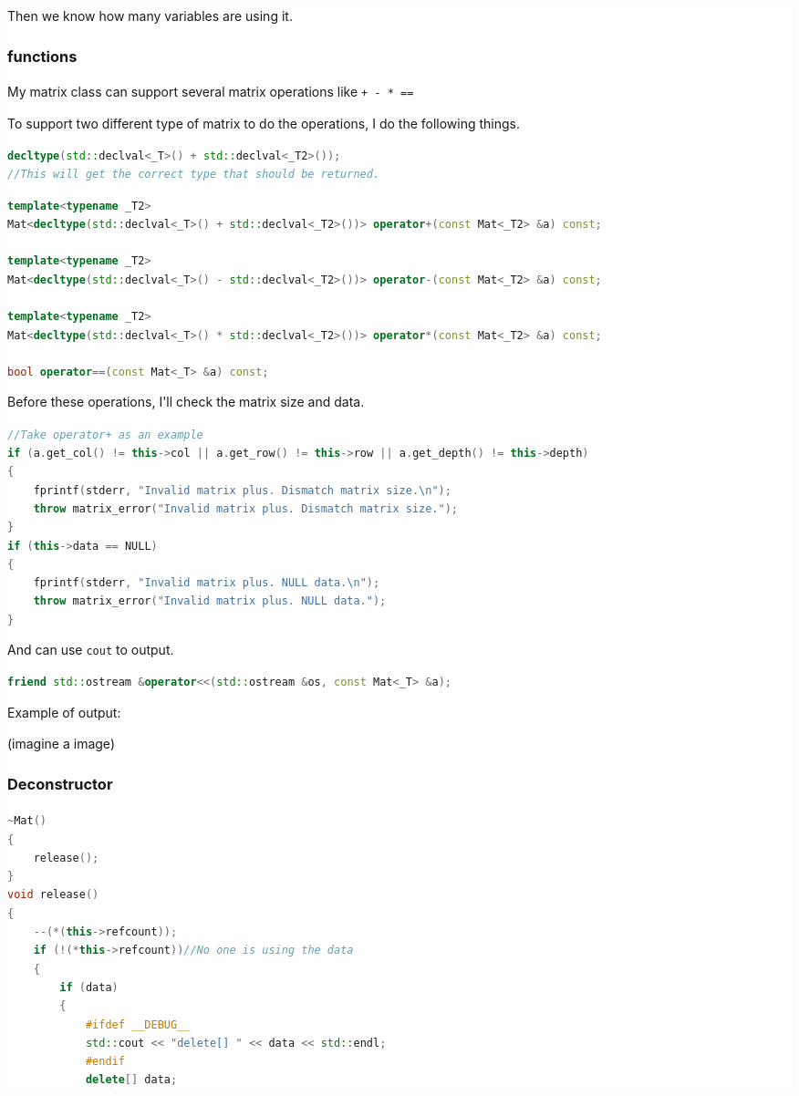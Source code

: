 Then we know how many variables are using it.

### functions

My matrix class can support several matrix operations like `+ - * ==`

To support two different type of matrix to do the operations, I do the following things.

```cpp
decltype(std::declval<_T>() + std::declval<_T2>());
//This will get the correct type that should be returned.
```

```cpp
template<typename _T2>
Mat<decltype(std::declval<_T>() + std::declval<_T2>())> operator+(const Mat<_T2> &a) const;

template<typename _T2>
Mat<decltype(std::declval<_T>() - std::declval<_T2>())> operator-(const Mat<_T2> &a) const;

template<typename _T2>
Mat<decltype(std::declval<_T>() * std::declval<_T2>())> operator*(const Mat<_T2> &a) const;

bool operator==(const Mat<_T> &a) const;
```

Before these operations, I'll check the matrix size and data.

```cpp
//Take operator+ as an example
if (a.get_col() != this->col || a.get_row() != this->row || a.get_depth() != this->depth)
{
    fprintf(stderr, "Invalid matrix plus. Dismatch matrix size.\n");
    throw matrix_error("Invalid matrix plus. Dismatch matrix size.");
}
if (this->data == NULL)
{
    fprintf(stderr, "Invalid matrix plus. NULL data.\n");
    throw matrix_error("Invalid matrix plus. NULL data.");
}
```

And can use `cout` to output.

```cpp
friend std::ostream &operator<<(std::ostream &os, const Mat<_T> &a);
```

Example of output:

(imagine a image)

### Deconstructor

```cpp
~Mat()
{
    release();
}
void release()
{
    --(*(this->refcount));
    if (!(*this->refcount))//No one is using the data
    {
        if (data)
        {
            #ifdef __DEBUG__
            std::cout << "delete[] " << data << std::endl;
            #endif
            delete[] data;
```